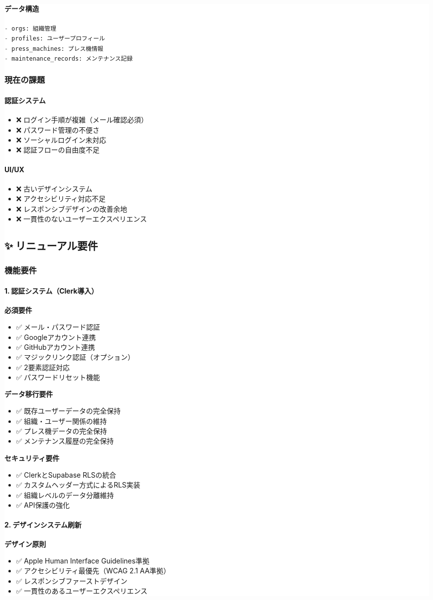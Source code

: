 #### データ構造
```sql
- orgs: 組織管理
- profiles: ユーザープロフィール
- press_machines: プレス機情報
- maintenance_records: メンテナンス記録
```

### 現在の課題

#### 認証システム
- ❌ ログイン手順が複雑（メール確認必須）
- ❌ パスワード管理の不便さ
- ❌ ソーシャルログイン未対応
- ❌ 認証フローの自由度不足

#### UI/UX
- ❌ 古いデザインシステム
- ❌ アクセシビリティ対応不足
- ❌ レスポンシブデザインの改善余地
- ❌ 一貫性のないユーザーエクスペリエンス

## ✨ リニューアル要件

### 機能要件

#### 1. 認証システム（Clerk導入）

**必須要件**
- ✅ メール・パスワード認証
- ✅ Googleアカウント連携
- ✅ GitHubアカウント連携
- ✅ マジックリンク認証（オプション）
- ✅ 2要素認証対応
- ✅ パスワードリセット機能

**データ移行要件**
- ✅ 既存ユーザーデータの完全保持
- ✅ 組織・ユーザー関係の維持
- ✅ プレス機データの完全保持
- ✅ メンテナンス履歴の完全保持

**セキュリティ要件**
- ✅ ClerkとSupabase RLSの統合
- ✅ カスタムヘッダー方式によるRLS実装
- ✅ 組織レベルのデータ分離維持
- ✅ API保護の強化

#### 2. デザインシステム刷新

**デザイン原則**
- ✅ Apple Human Interface Guidelines準拠
- ✅ アクセシビリティ最優先（WCAG 2.1 AA準拠）
- ✅ レスポンシブファーストデザイン
- ✅ 一貫性のあるユーザーエクスペリエンス
